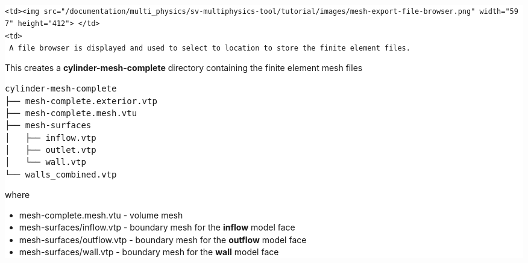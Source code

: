     <td><img src="/documentation/multi_physics/sv-multiphysics-tool/tutorial/images/mesh-export-file-browser.png" width="597" height="412"> </td>
    <td>
     A file browser is displayed and used to select to location to store the finite element files.

This creates a <strong>cylinder-mesh-complete</strong> directory containing the finite element mesh files
<pre>
cylinder-mesh-complete
├── mesh-complete.exterior.vtp
├── mesh-complete.mesh.vtu
├── mesh-surfaces
│   ├── inflow.vtp
│   ├── outlet.vtp
│   └── wall.vtp
└── walls_combined.vtp
</pre> 

where 
<ul style="list-style-type:disc;">
  <li> mesh-complete.mesh.vtu - volume mesh </li>
  <li> mesh-surfaces/inflow.vtp - boundary mesh for the <strong>inflow</strong> model face</li>
  <li> mesh-surfaces/outflow.vtp - boundary mesh for the <strong>outflow</strong> model face</li>
  <li> mesh-surfaces/wall.vtp - boundary mesh for the <strong>wall</strong> model face</li>
</ul>
